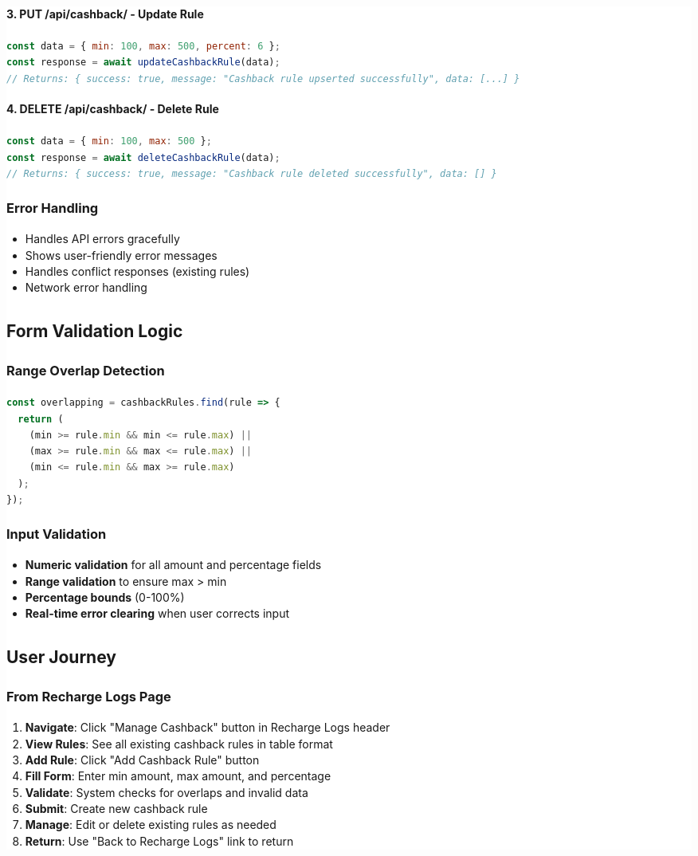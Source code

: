 #### 3. **PUT /api/cashback/** - Update Rule
```javascript
const data = { min: 100, max: 500, percent: 6 };
const response = await updateCashbackRule(data);
// Returns: { success: true, message: "Cashback rule upserted successfully", data: [...] }
```

#### 4. **DELETE /api/cashback/** - Delete Rule
```javascript
const data = { min: 100, max: 500 };
const response = await deleteCashbackRule(data);
// Returns: { success: true, message: "Cashback rule deleted successfully", data: [] }
```

### **Error Handling**
- Handles API errors gracefully
- Shows user-friendly error messages
- Handles conflict responses (existing rules)
- Network error handling

## Form Validation Logic

### **Range Overlap Detection**
```javascript
const overlapping = cashbackRules.find(rule => {
  return (
    (min >= rule.min && min <= rule.max) ||
    (max >= rule.min && max <= rule.max) ||
    (min <= rule.min && max >= rule.max)
  );
});
```

### **Input Validation**
- **Numeric validation** for all amount and percentage fields
- **Range validation** to ensure max > min
- **Percentage bounds** (0-100%)
- **Real-time error clearing** when user corrects input

## User Journey

### **From Recharge Logs Page**
1. **Navigate**: Click "Manage Cashback" button in Recharge Logs header
2. **View Rules**: See all existing cashback rules in table format
3. **Add Rule**: Click "Add Cashback Rule" button
4. **Fill Form**: Enter min amount, max amount, and percentage
5. **Validate**: System checks for overlaps and invalid data
6. **Submit**: Create new cashback rule
7. **Manage**: Edit or delete existing rules as needed
8. **Return**: Use "Back to Recharge Logs" link to return
